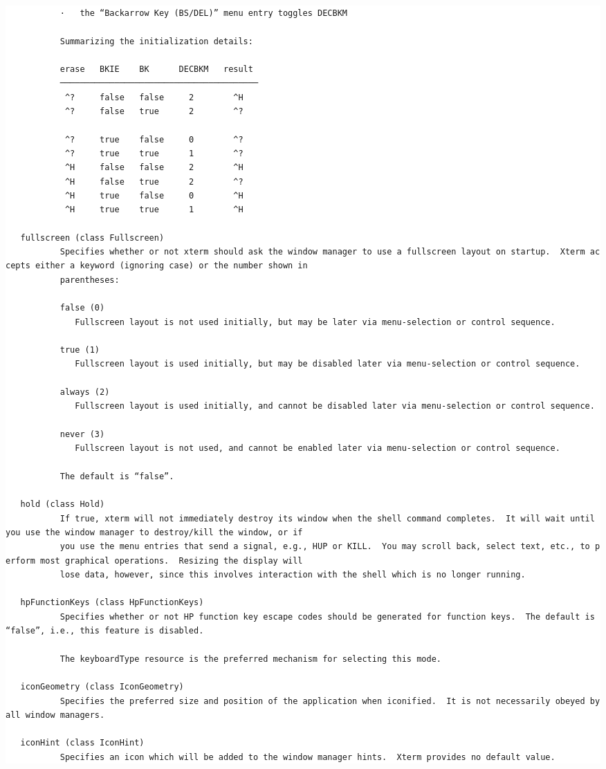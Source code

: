                ·   the “Backarrow Key (BS/DEL)” menu entry toggles DECBKM

               Summarizing the initialization details:

               erase   BKIE    BK      DECBKM   result
               ────────────────────────────────────────
                ^?     false   false     2        ^H
                ^?     false   true      2        ^?

                ^?     true    false     0        ^?
                ^?     true    true      1        ^?
                ^H     false   false     2        ^H
                ^H     false   true      2        ^?
                ^H     true    false     0        ^H
                ^H     true    true      1        ^H

       fullscreen (class Fullscreen)
               Specifies whether or not xterm should ask the window manager to use a fullscreen layout on startup.  Xterm accepts either a keyword (ignoring case) or the number shown in
               parentheses:

               false (0)
                  Fullscreen layout is not used initially, but may be later via menu-selection or control sequence.

               true (1)
                  Fullscreen layout is used initially, but may be disabled later via menu-selection or control sequence.

               always (2)
                  Fullscreen layout is used initially, and cannot be disabled later via menu-selection or control sequence.

               never (3)
                  Fullscreen layout is not used, and cannot be enabled later via menu-selection or control sequence.

               The default is “false”.

       hold (class Hold)
               If true, xterm will not immediately destroy its window when the shell command completes.  It will wait until you use the window manager to destroy/kill the window, or if
               you use the menu entries that send a signal, e.g., HUP or KILL.  You may scroll back, select text, etc., to perform most graphical operations.  Resizing the display will
               lose data, however, since this involves interaction with the shell which is no longer running.

       hpFunctionKeys (class HpFunctionKeys)
               Specifies whether or not HP function key escape codes should be generated for function keys.  The default is “false”, i.e., this feature is disabled.

               The keyboardType resource is the preferred mechanism for selecting this mode.

       iconGeometry (class IconGeometry)
               Specifies the preferred size and position of the application when iconified.  It is not necessarily obeyed by all window managers.

       iconHint (class IconHint)
               Specifies an icon which will be added to the window manager hints.  Xterm provides no default value.
